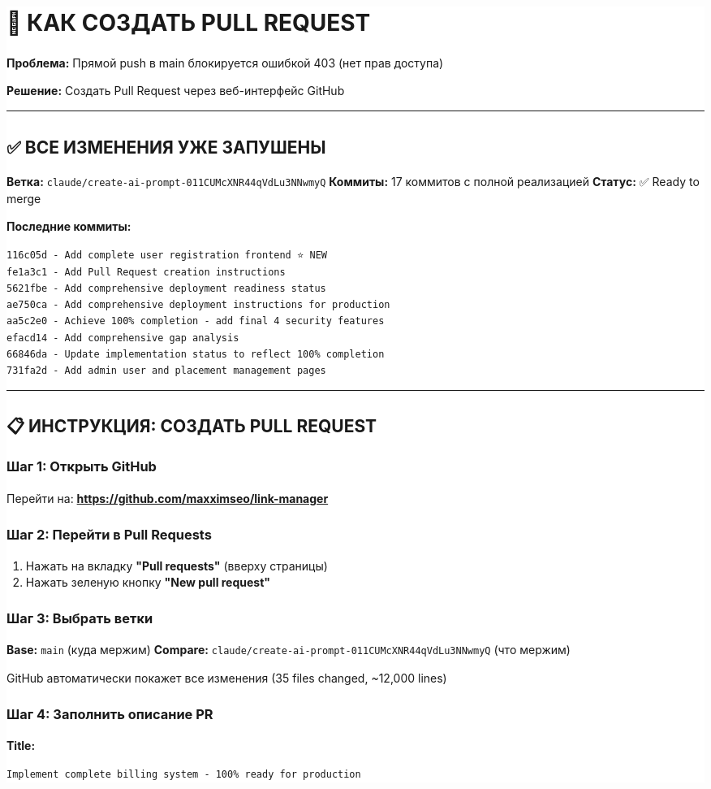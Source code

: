 # 🔄 КАК СОЗДАТЬ PULL REQUEST

**Проблема:** Прямой push в main блокируется ошибкой 403 (нет прав доступа)

**Решение:** Создать Pull Request через веб-интерфейс GitHub

---

## ✅ ВСЕ ИЗМЕНЕНИЯ УЖЕ ЗАПУШЕНЫ

**Ветка:** `claude/create-ai-prompt-011CUMcXNR44qVdLu3NNwmyQ`
**Коммиты:** 17 коммитов с полной реализацией
**Статус:** ✅ Ready to merge

**Последние коммиты:**
```
116c05d - Add complete user registration frontend ⭐ NEW
fe1a3c1 - Add Pull Request creation instructions
5621fbe - Add comprehensive deployment readiness status
ae750ca - Add comprehensive deployment instructions for production
aa5c2e0 - Achieve 100% completion - add final 4 security features
efacd14 - Add comprehensive gap analysis
66846da - Update implementation status to reflect 100% completion
731fa2d - Add admin user and placement management pages
```

---

## 📋 ИНСТРУКЦИЯ: СОЗДАТЬ PULL REQUEST

### Шаг 1: Открыть GitHub

Перейти на: **https://github.com/maxximseo/link-manager**

### Шаг 2: Перейти в Pull Requests

1. Нажать на вкладку **"Pull requests"** (вверху страницы)
2. Нажать зеленую кнопку **"New pull request"**

### Шаг 3: Выбрать ветки

**Base:** `main` (куда мержим)
**Compare:** `claude/create-ai-prompt-011CUMcXNR44qVdLu3NNwmyQ` (что мержим)

GitHub автоматически покажет все изменения (35 files changed, ~12,000 lines)

### Шаг 4: Заполнить описание PR

**Title:**
```
Implement complete billing system - 100% ready for production
```
